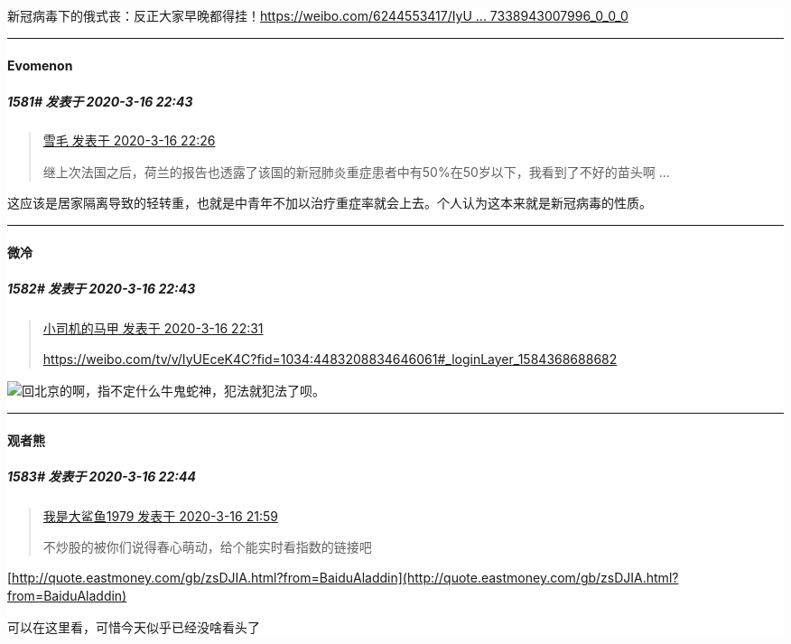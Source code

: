  新冠病毒下的俄式丧：反正大家早晚都得挂！[https://weibo.com/6244553417/IyU ... 7338943007996_0_0_0](https://weibo.com/6244553417/IyUKRmiRG?ref=home&amp;rid=7_0_1_4734667338943007996_0_0_0)







-----

####  Evomenon  
##### 1581#       发表于 2020-3-16 22:43



<blockquote><a href="httphttps://bbs.saraba1st.com/2b/forum.php?mod=redirect&amp;goto=findpost&amp;pid=46763410&amp;ptid=1919122" target="_blank">雪毛 发表于 2020-3-16 22:26</a>

继上次法国之后，荷兰的报告也透露了该国的新冠肺炎重症患者中有50%在50岁以下，我看到了不好的苗头啊 ...</blockquote>
这应该是居家隔离导致的轻转重，也就是中青年不加以治疗重症率就会上去。个人认为这本来就是新冠病毒的性质。







-----

####  微冷  
##### 1582#       发表于 2020-3-16 22:43



<blockquote><a href="httphttps://bbs.saraba1st.com/2b/forum.php?mod=redirect&amp;goto=findpost&amp;pid=46763471&amp;ptid=1919122" target="_blank">小司机的马甲 发表于 2020-3-16 22:31</a>

https://weibo.com/tv/v/IyUEceK4C?fid=1034:4483208834646061#_loginLayer_1584368688682</blockquote>
<img src="https://static.saraba1st.com/image/smiley/face2017/025.png" referrerpolicy="no-referrer">回北京的啊，指不定什么牛鬼蛇神，犯法就犯法了呗。







-----

####  观者熊  
##### 1583#       发表于 2020-3-16 22:44



<blockquote><a href="httphttps://bbs.saraba1st.com/2b/forum.php?mod=redirect&amp;goto=findpost&amp;pid=46763063&amp;ptid=1919122" target="_blank">我是大鲨鱼1979 发表于 2020-3-16 21:59</a>

不炒股的被你们说得春心萌动，给个能实时看指数的链接吧</blockquote>
[http://quote.eastmoney.com/gb/zsDJIA.html?from=BaiduAladdin](http://quote.eastmoney.com/gb/zsDJIA.html?from=BaiduAladdin)


可以在这里看，可惜今天似乎已经没啥看头了


